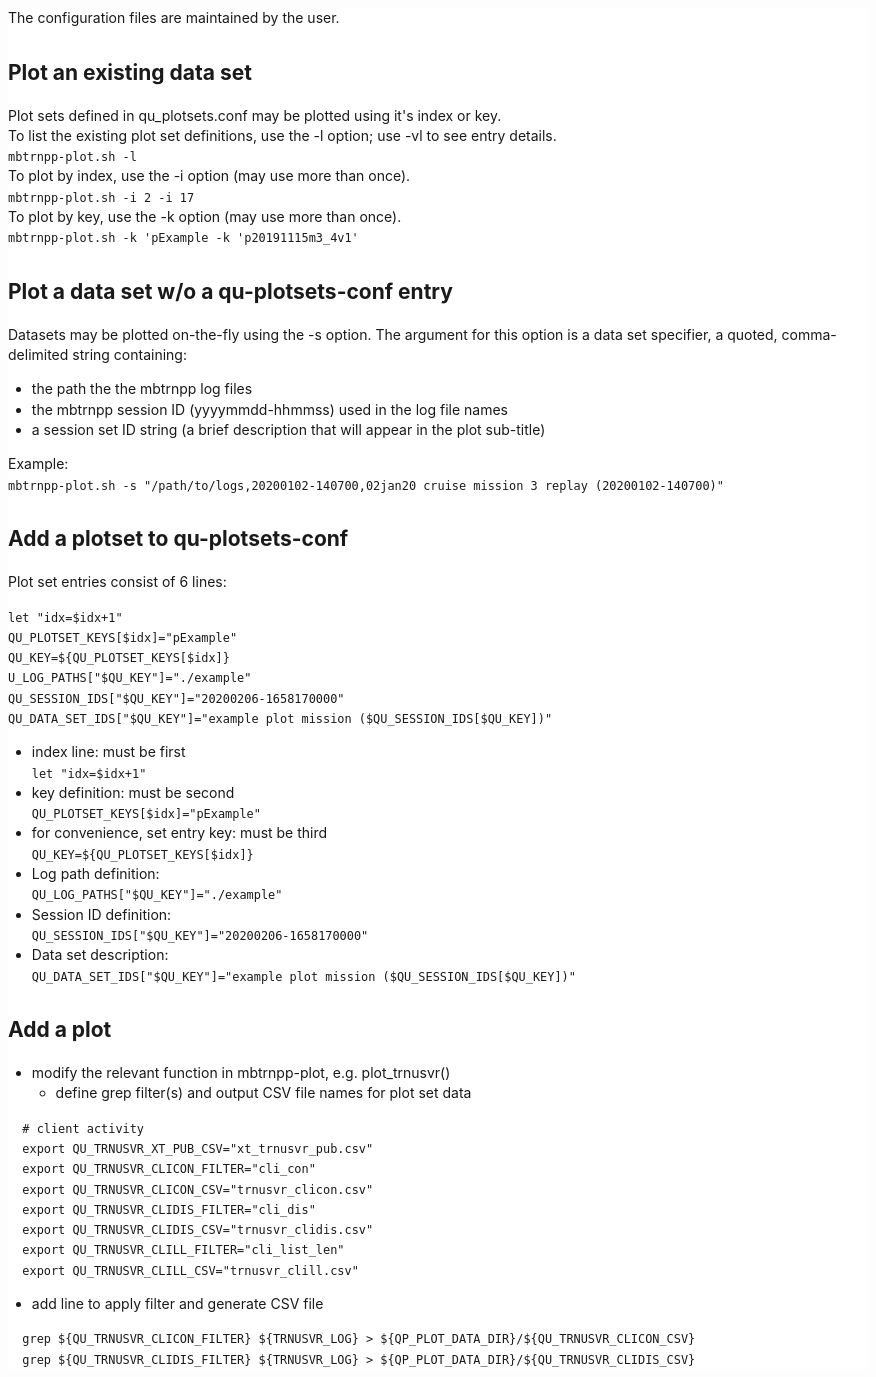  The configuration files are maintained by the user.
 
## Plot an existing data set
Plot sets defined in qu_plotsets.conf may be plotted using it's index or key.  
To list the existing plot set definitions, use the -l option; use -vl to see entry details.  
	`mbtrnpp-plot.sh -l`  
To plot by index, use the -i option (may use more than once).  
	`mbtrnpp-plot.sh -i 2 -i 17`  
To plot by key, use the -k option (may use more than once).  
	`mbtrnpp-plot.sh -k 'pExample -k 'p20191115m3_4v1'`   

## Plot a data set w/o a qu-plotsets-conf entry
Datasets may be plotted on-the-fly using the -s option. The argument for this option is
a data set specifier, a quoted, comma-delimited string containing:  
* the path the the mbtrnpp log files
* the mbtrnpp session ID (yyyymmdd-hhmmss) used in the log file names
* a session set ID string (a brief description that will appear in the plot sub-title)

Example:  
`mbtrnpp-plot.sh -s "/path/to/logs,20200102-140700,02jan20 cruise mission 3 replay (20200102-140700)"`   

## Add a plotset to qu-plotsets-conf
Plot set entries consist of 6 lines:  
```
let "idx=$idx+1"  
QU_PLOTSET_KEYS[$idx]="pExample"  
QU_KEY=${QU_PLOTSET_KEYS[$idx]}  
U_LOG_PATHS["$QU_KEY"]="./example"
QU_SESSION_IDS["$QU_KEY"]="20200206-1658170000"
QU_DATA_SET_IDS["$QU_KEY"]="example plot mission ($QU_SESSION_IDS[$QU_KEY])"
```
* index line: must be first  
   `let "idx=$idx+1"`  
* key definition: must be second    
`QU_PLOTSET_KEYS[$idx]="pExample"`
* for convenience, set entry key: must be third  
`QU_KEY=${QU_PLOTSET_KEYS[$idx]}`
* Log path definition:  
`QU_LOG_PATHS["$QU_KEY"]="./example"`
* Session ID definition:  
`QU_SESSION_IDS["$QU_KEY"]="20200206-1658170000"`
* Data set description:  
`QU_DATA_SET_IDS["$QU_KEY"]="example plot mission ($QU_SESSION_IDS[$QU_KEY])"`

## Add a plot 
* modify the relevant function in mbtrnpp-plot, e.g. plot_trnusvr()
  * define grep filter(s) and output CSV file names for plot set data
```
  # client activity
  export QU_TRNUSVR_XT_PUB_CSV="xt_trnusvr_pub.csv"
  export QU_TRNUSVR_CLICON_FILTER="cli_con"
  export QU_TRNUSVR_CLICON_CSV="trnusvr_clicon.csv"
  export QU_TRNUSVR_CLIDIS_FILTER="cli_dis"
  export QU_TRNUSVR_CLIDIS_CSV="trnusvr_clidis.csv"
  export QU_TRNUSVR_CLILL_FILTER="cli_list_len"
  export QU_TRNUSVR_CLILL_CSV="trnusvr_clill.csv"
```
  * add line to apply filter and generate CSV file
```
  grep ${QU_TRNUSVR_CLICON_FILTER} ${TRNUSVR_LOG} > ${QP_PLOT_DATA_DIR}/${QU_TRNUSVR_CLICON_CSV}
  grep ${QU_TRNUSVR_CLIDIS_FILTER} ${TRNUSVR_LOG} > ${QP_PLOT_DATA_DIR}/${QU_TRNUSVR_CLIDIS_CSV}
```